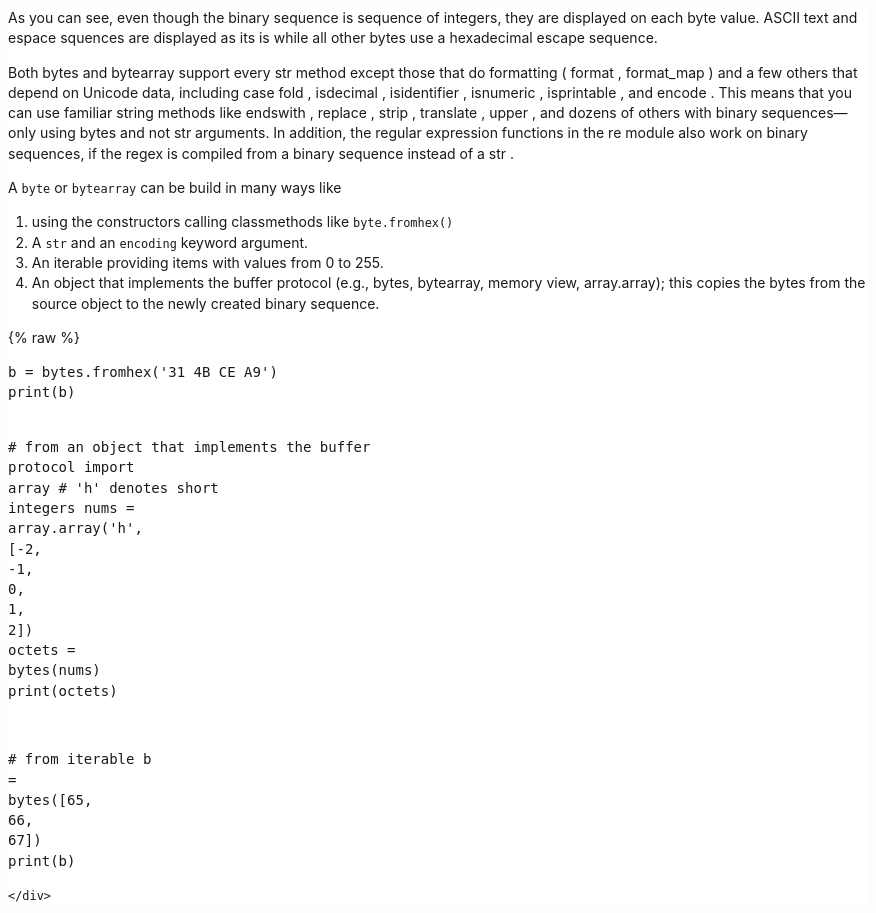 <div class="cell border-box-sizing text_cell rendered"><div class="inner_cell">
<div class="text_cell_render border-box-sizing rendered_html">
<p>As you can see, even though the binary sequence is sequence of integers, they are displayed on each byte value. ASCII text and espace squences are displayed as its is while all other bytes use a hexadecimal escape sequence.</p>

</div>
</div>
</div>
<div class="cell border-box-sizing text_cell rendered"><div class="inner_cell">
<div class="text_cell_render border-box-sizing rendered_html">
<p>Both bytes and bytearray support every str method except those that do formatting
( format , format_map ) and a few others that depend on Unicode data, including case
fold , isdecimal , isidentifier , isnumeric , isprintable , and encode . This means that
you can use familiar string methods like endswith , replace , strip , translate , upper ,
and dozens of others with binary sequences—only using bytes and not str arguments.
In addition, the regular expression functions in the re module also work on binary
sequences, if the regex is compiled from a binary sequence instead of a str .</p>
<p>A <code>byte</code> or <code>bytearray</code> can be build in many ways like</p>
<ol>
<li>using the constructors calling classmethods like <code>byte.fromhex()</code></li>
<li>A <code>str</code> and an <code>encoding</code> keyword argument.</li>
<li>An iterable providing items with values from 0 to 255.</li>
<li>An object that implements the buffer protocol (e.g., bytes, bytearray, memory
view, array.array); this copies the bytes from the source object to the newly created binary sequence.</li>
</ol>

</div>
</div>
</div>
    {% raw %}
    
<div class="cell border-box-sizing code_cell rendered">
<div class="input">

<div class="inner_cell">
    <div class="input_area">
<div class=" highlight hl-ipython3"><pre><span></span><span class="n">b</span> <span class="o">=</span> <span class="nb">bytes</span><span class="o">.</span><span class="n">fromhex</span><span class="p">(</span><span class="s1">&#39;31 4B CE A9&#39;</span><span class="p">)</span>
<span class="nb">print</span><span class="p">(</span><span class="n">b</span><span class="p">)</span>

<span class="c1"># from an object that implements the buffer protocol</span>
<span class="kn">import</span> <span class="nn">array</span>
<span class="c1"># &#39;h&#39; denotes short integers</span>
<span class="n">nums</span> <span class="o">=</span> <span class="n">array</span><span class="o">.</span><span class="n">array</span><span class="p">(</span><span class="s1">&#39;h&#39;</span><span class="p">,</span> <span class="p">[</span><span class="o">-</span><span class="mi">2</span><span class="p">,</span> <span class="o">-</span><span class="mi">1</span><span class="p">,</span> <span class="mi">0</span><span class="p">,</span> <span class="mi">1</span><span class="p">,</span> <span class="mi">2</span><span class="p">])</span>
<span class="n">octets</span> <span class="o">=</span> <span class="nb">bytes</span><span class="p">(</span><span class="n">nums</span><span class="p">)</span>
<span class="nb">print</span><span class="p">(</span><span class="n">octets</span><span class="p">)</span>

<span class="c1"># from iterable</span>
<span class="n">b</span> <span class="o">=</span> <span class="nb">bytes</span><span class="p">([</span><span class="mi">65</span><span class="p">,</span> <span class="mi">66</span><span class="p">,</span> <span class="mi">67</span><span class="p">])</span>
<span class="nb">print</span><span class="p">(</span><span class="n">b</span><span class="p">)</span>
</pre></div>

    </div>
